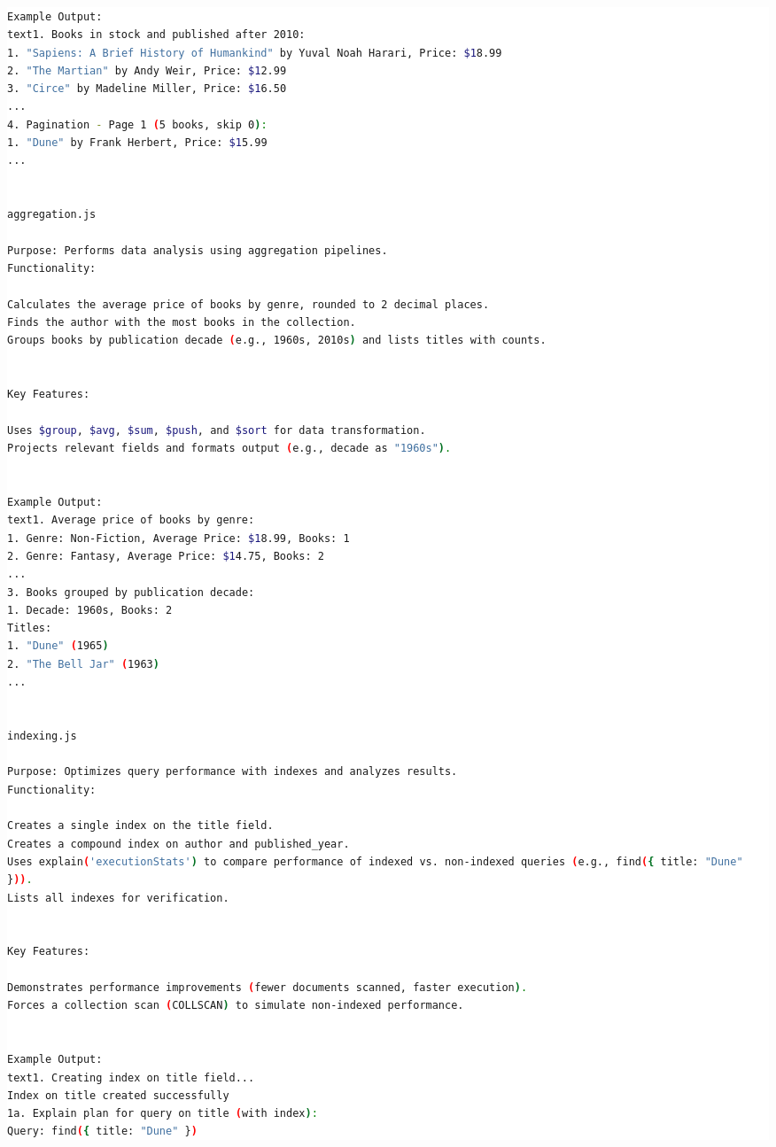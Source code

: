    ```bash
Example Output:
text1. Books in stock and published after 2010:
1. "Sapiens: A Brief History of Humankind" by Yuval Noah Harari, Price: $18.99
2. "The Martian" by Andy Weir, Price: $12.99
3. "Circe" by Madeline Miller, Price: $16.50
...
4. Pagination - Page 1 (5 books, skip 0):
1. "Dune" by Frank Herbert, Price: $15.99
...


aggregation.js

Purpose: Performs data analysis using aggregation pipelines.
Functionality:

Calculates the average price of books by genre, rounded to 2 decimal places.
Finds the author with the most books in the collection.
Groups books by publication decade (e.g., 1960s, 2010s) and lists titles with counts.


Key Features:

Uses $group, $avg, $sum, $push, and $sort for data transformation.
Projects relevant fields and formats output (e.g., decade as "1960s").


Example Output:
text1. Average price of books by genre:
1. Genre: Non-Fiction, Average Price: $18.99, Books: 1
2. Genre: Fantasy, Average Price: $14.75, Books: 2
...
3. Books grouped by publication decade:
1. Decade: 1960s, Books: 2
   Titles:
   1. "Dune" (1965)
   2. "The Bell Jar" (1963)
...


indexing.js

Purpose: Optimizes query performance with indexes and analyzes results.
Functionality:

Creates a single index on the title field.
Creates a compound index on author and published_year.
Uses explain('executionStats') to compare performance of indexed vs. non-indexed queries (e.g., find({ title: "Dune" })).
Lists all indexes for verification.


Key Features:

Demonstrates performance improvements (fewer documents scanned, faster execution).
Forces a collection scan (COLLSCAN) to simulate non-indexed performance.


Example Output:
text1. Creating index on title field...
Index on title created successfully
1a. Explain plan for query on title (with index):
Query: find({ title: "Dune" })
   ```